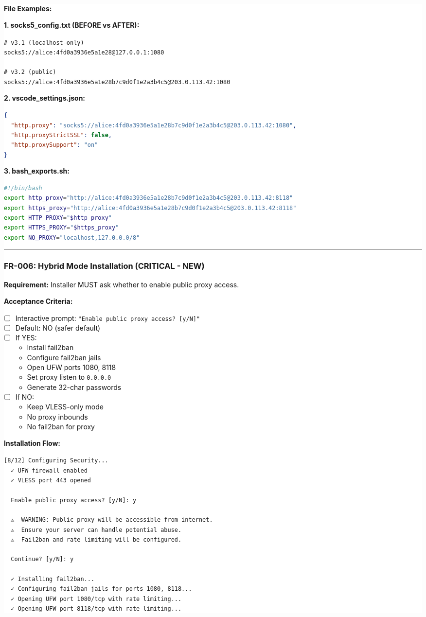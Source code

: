 **File Examples:**

**1. socks5_config.txt (BEFORE vs AFTER):**
```
# v3.1 (localhost-only)
socks5://alice:4fd0a3936e5a1e28@127.0.0.1:1080

# v3.2 (public)
socks5://alice:4fd0a3936e5a1e28b7c9d0f1e2a3b4c5@203.0.113.42:1080
```

**2. vscode_settings.json:**
```json
{
  "http.proxy": "socks5://alice:4fd0a3936e5a1e28b7c9d0f1e2a3b4c5@203.0.113.42:1080",
  "http.proxyStrictSSL": false,
  "http.proxySupport": "on"
}
```

**3. bash_exports.sh:**
```bash
#!/bin/bash
export http_proxy="http://alice:4fd0a3936e5a1e28b7c9d0f1e2a3b4c5@203.0.113.42:8118"
export https_proxy="http://alice:4fd0a3936e5a1e28b7c9d0f1e2a3b4c5@203.0.113.42:8118"
export HTTP_PROXY="$http_proxy"
export HTTPS_PROXY="$https_proxy"
export NO_PROXY="localhost,127.0.0.0/8"
```

---

### FR-006: Hybrid Mode Installation (CRITICAL - NEW)

**Requirement:** Installer MUST ask whether to enable public proxy access.

**Acceptance Criteria:**
- [ ] Interactive prompt: `"Enable public proxy access? [y/N]"`
- [ ] Default: NO (safer default)
- [ ] If YES:
  - Install fail2ban
  - Configure fail2ban jails
  - Open UFW ports 1080, 8118
  - Set proxy listen to `0.0.0.0`
  - Generate 32-char passwords
- [ ] If NO:
  - Keep VLESS-only mode
  - No proxy inbounds
  - No fail2ban for proxy

**Installation Flow:**
```
[8/12] Configuring Security...
  ✓ UFW firewall enabled
  ✓ VLESS port 443 opened

  Enable public proxy access? [y/N]: y

  ⚠️  WARNING: Public proxy will be accessible from internet.
  ⚠️  Ensure your server can handle potential abuse.
  ⚠️  Fail2ban and rate limiting will be configured.

  Continue? [y/N]: y

  ✓ Installing fail2ban...
  ✓ Configuring fail2ban jails for ports 1080, 8118...
  ✓ Opening UFW port 1080/tcp with rate limiting...
  ✓ Opening UFW port 8118/tcp with rate limiting...
```